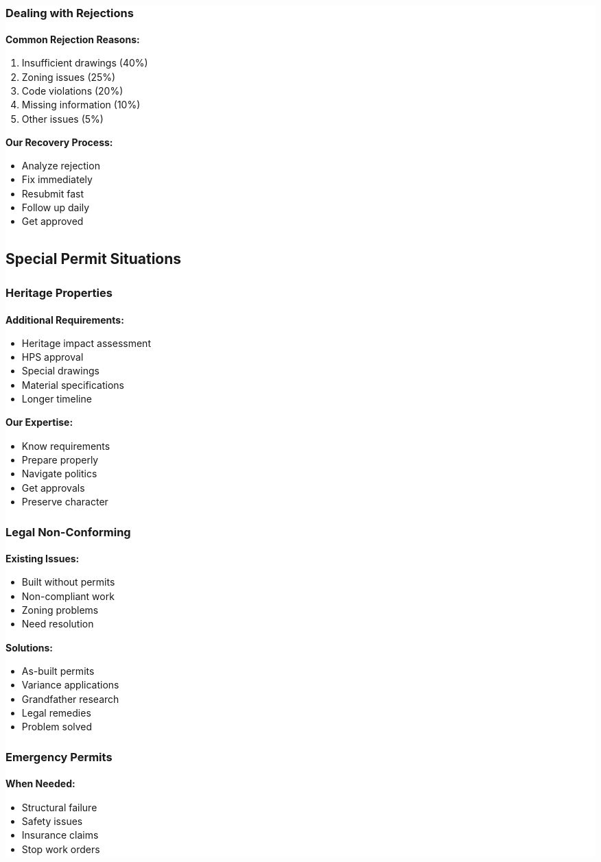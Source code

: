 ### Dealing with Rejections

**Common Rejection Reasons:**
1. Insufficient drawings (40%)
2. Zoning issues (25%)
3. Code violations (20%)
4. Missing information (10%)
5. Other issues (5%)

**Our Recovery Process:**
- Analyze rejection
- Fix immediately
- Resubmit fast
- Follow up daily
- Get approved

## Special Permit Situations

### Heritage Properties

**Additional Requirements:**
- Heritage impact assessment
- HPS approval
- Special drawings
- Material specifications
- Longer timeline

**Our Expertise:**
- Know requirements
- Prepare properly
- Navigate politics
- Get approvals
- Preserve character

### Legal Non-Conforming

**Existing Issues:**
- Built without permits
- Non-compliant work
- Zoning problems
- Need resolution

**Solutions:**
- As-built permits
- Variance applications
- Grandfather research  
- Legal remedies
- Problem solved

### Emergency Permits

**When Needed:**
- Structural failure
- Safety issues
- Insurance claims
- Stop work orders
